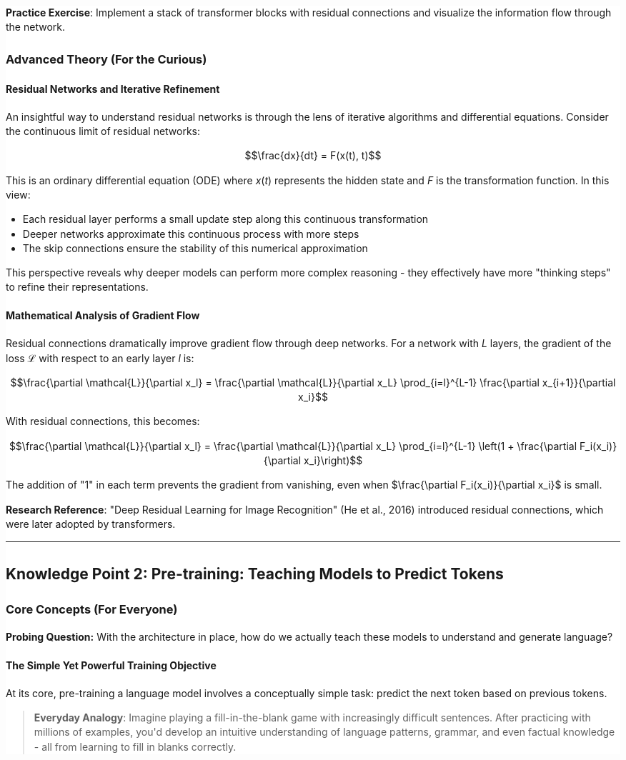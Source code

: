 **Practice Exercise**: Implement a stack of transformer blocks with residual connections and visualize the information flow through the network.

### Advanced Theory (For the Curious)

#### Residual Networks and Iterative Refinement

An insightful way to understand residual networks is through the lens of iterative algorithms and differential equations. Consider the continuous limit of residual networks:

$$\frac{dx}{dt} = F(x(t), t)$$

This is an ordinary differential equation (ODE) where $x(t)$ represents the hidden state and $F$ is the transformation function. In this view:

- Each residual layer performs a small update step along this continuous transformation
- Deeper networks approximate this continuous process with more steps
- The skip connections ensure the stability of this numerical approximation

This perspective reveals why deeper models can perform more complex reasoning - they effectively have more "thinking steps" to refine their representations.

#### Mathematical Analysis of Gradient Flow

Residual connections dramatically improve gradient flow through deep networks. For a network with $L$ layers, the gradient of the loss $\mathcal{L}$ with respect to an early layer $l$ is:

$$\frac{\partial \mathcal{L}}{\partial x_l} = \frac{\partial \mathcal{L}}{\partial x_L} \prod_{i=l}^{L-1} \frac{\partial x_{i+1}}{\partial x_i}$$

With residual connections, this becomes:

$$\frac{\partial \mathcal{L}}{\partial x_l} = \frac{\partial \mathcal{L}}{\partial x_L} \prod_{i=l}^{L-1} \left(1 + \frac{\partial F_i(x_i)}{\partial x_i}\right)$$

The addition of "1" in each term prevents the gradient from vanishing, even when $\frac{\partial F_i(x_i)}{\partial x_i}$ is small.

**Research Reference**: "Deep Residual Learning for Image Recognition" (He et al., 2016) introduced residual connections, which were later adopted by transformers.

---

## Knowledge Point 2: Pre-training: Teaching Models to Predict Tokens

### Core Concepts (For Everyone)

**Probing Question:** With the architecture in place, how do we actually teach these models to understand and generate language?

#### The Simple Yet Powerful Training Objective

At its core, pre-training a language model involves a conceptually simple task: predict the next token based on previous tokens.

> **Everyday Analogy**: Imagine playing a fill-in-the-blank game with increasingly difficult sentences. After practicing with millions of examples, you'd develop an intuitive understanding of language patterns, grammar, and even factual knowledge - all from learning to fill in blanks correctly.

